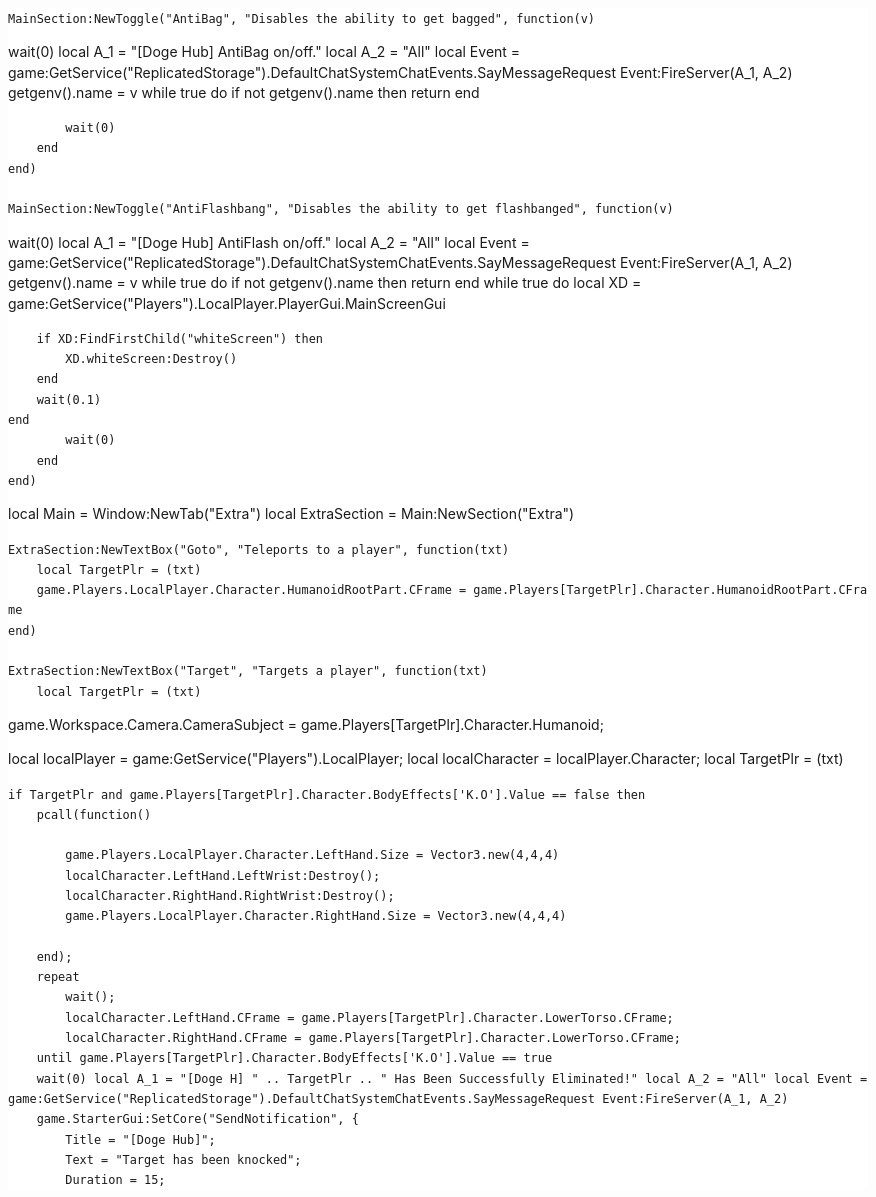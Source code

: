 	MainSection:NewToggle("AntiBag", "Disables the ability to get bagged", function(v)
wait(0) local A_1 = "[Doge Hub] AntiBag on/off." local A_2 = "All" local Event = game:GetService("ReplicatedStorage").DefaultChatSystemChatEvents.SayMessageRequest Event:FireServer(A_1, A_2) 
        getgenv().name = v
        while true do
            if not getgenv().name then return end

            wait(0)
        end
    end)

	MainSection:NewToggle("AntiFlashbang", "Disables the ability to get flashbanged", function(v)
wait(0) local A_1 = "[Doge Hub] AntiFlash on/off." local A_2 = "All" local Event = game:GetService("ReplicatedStorage").DefaultChatSystemChatEvents.SayMessageRequest Event:FireServer(A_1, A_2) 
        getgenv().name = v
        while true do
            if not getgenv().name then return end
while true do
		local XD = game:GetService("Players").LocalPlayer.PlayerGui.MainScreenGui

		if XD:FindFirstChild("whiteScreen") then
			XD.whiteScreen:Destroy()
		end
		wait(0.1)
	end
            wait(0)
        end
    end)

local Main = Window:NewTab("Extra")
    local ExtraSection = Main:NewSection("Extra")

	ExtraSection:NewTextBox("Goto", "Teleports to a player", function(txt)
		local TargetPlr = (txt)
		game.Players.LocalPlayer.Character.HumanoidRootPart.CFrame = game.Players[TargetPlr].Character.HumanoidRootPart.CFrame
	end)

	ExtraSection:NewTextBox("Target", "Targets a player", function(txt)
		local TargetPlr = (txt)
game.Workspace.Camera.CameraSubject = game.Players[TargetPlr].Character.Humanoid;

local localPlayer     = game:GetService("Players").LocalPlayer;
	local localCharacter  = localPlayer.Character;
	local TargetPlr       = (txt)


	if TargetPlr and game.Players[TargetPlr].Character.BodyEffects['K.O'].Value == false then
		pcall(function()

			game.Players.LocalPlayer.Character.LeftHand.Size = Vector3.new(4,4,4)
			localCharacter.LeftHand.LeftWrist:Destroy();
			localCharacter.RightHand.RightWrist:Destroy();
			game.Players.LocalPlayer.Character.RightHand.Size = Vector3.new(4,4,4)

		end);
		repeat
			wait();
			localCharacter.LeftHand.CFrame = game.Players[TargetPlr].Character.LowerTorso.CFrame;
			localCharacter.RightHand.CFrame = game.Players[TargetPlr].Character.LowerTorso.CFrame;
		until game.Players[TargetPlr].Character.BodyEffects['K.O'].Value == true
		wait(0) local A_1 = "[Doge H] " .. TargetPlr .. " Has Been Successfully Eliminated!" local A_2 = "All" local Event = game:GetService("ReplicatedStorage").DefaultChatSystemChatEvents.SayMessageRequest Event:FireServer(A_1, A_2)
		game.StarterGui:SetCore("SendNotification", {
			Title = "[Doge Hub]";
			Text = "Target has been knocked";
			Duration = 15;